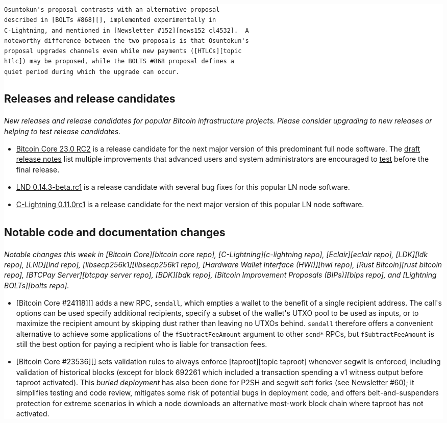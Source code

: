     Osuntokun's proposal contrasts with an alternative proposal
    described in [BOLTs #868][], implemented experimentally in
    C-Lightning, and mentioned in [Newsletter #152][news152 cl4532].  A
    noteworthy difference between the two proposals is that Osuntokun's
    proposal upgrades channels even while new payments ([HTLCs][topic
    htlc]) may be proposed, while the BOLTS #868 proposal defines a
    quiet period during which the upgrade can occur.

## Releases and release candidates

*New releases and release candidates for popular Bitcoin infrastructure
projects.  Please consider upgrading to new releases or helping to test
release candidates.*

- [Bitcoin Core 23.0 RC2][] is a release candidate for the next major
  version of this predominant full node software.  The [draft release
  notes][bcc23 rn] list multiple improvements that advanced users and
  system administrators are encouraged to [test][test guide] before the final release.

- [LND 0.14.3-beta.rc1][] is a release candidate with several bug fixes
  for this popular LN node software.

- [C-Lightning 0.11.0rc1][] is a release candidate for the next major
  version of this popular LN node software.

## Notable code and documentation changes

*Notable changes this week in [Bitcoin Core][bitcoin core repo],
[C-Lightning][c-lightning repo], [Eclair][eclair repo], [LDK][ldk repo],
[LND][lnd repo], [libsecp256k1][libsecp256k1 repo], [Hardware Wallet
Interface (HWI)][hwi repo], [Rust Bitcoin][rust bitcoin repo], [BTCPay
Server][btcpay server repo], [BDK][bdk repo], [Bitcoin Improvement
Proposals (BIPs)][bips repo], and [Lightning BOLTs][bolts repo].*

- [Bitcoin Core #24118][] adds a new RPC, `sendall`, which empties a
  wallet to the benefit of a single recipient address. The call's
  options can be used specify additional recipients, specify a subset of
  the wallet's UTXO pool to be used as inputs, or to maximize the
  recipient amount by skipping dust rather than leaving no UTXOs behind.
  `sendall` therefore offers a convenient alternative to achieve some
  applications of the `fSubtractFeeAmount` argument to other `send*`
  RPCs, but `fSubtractFeeAmount` is still the best option for paying a
  recipient who is liable for
  transaction fees.

- [Bitcoin Core #23536][] sets validation rules to always enforce [taproot][topic taproot]
  whenever segwit is enforced, including validation of historical blocks
(except for block 692261 which included a transaction spending a v1 witness
output before taproot activated). This *buried deployment* has also been done for P2SH and
segwit soft forks (see [Newsletter #60][news60 buried]); it simplifies testing and code review, mitigates some
risk of potential bugs in deployment code, and offers belt-and-suspenders
protection for extreme scenarios in which a node downloads an alternative
most-work block chain where taproot has not activated.


[bitcoin core 23.0 rc2]: https://bitcoincore.org/bin/bitcoin-core-23.0/
[bcc23 rn]: https://github.com/bitcoin-core/bitcoin-devwiki/wiki/23.0-Release-Notes-draft
[test guide]: https://github.com/bitcoin-core/bitcoin-devwiki/wiki/23.0-Release-Candidate-Testing-Guide
[lnd 0.14.3-beta.rc1]: https://github.com/lightningnetwork/lnd/releases/tag/v0.14.3-beta.rc1
[C-Lightning 0.11.0rc1]: https://github.com/ElementsProject/lightning/releases/tag/v0.11.0rc1
[news157 schnorrsig]: /en/newsletters/2021/07/14/#libsecp256k1-844
[news8 lowr]: /en/newsletters/2018/08/14/#bitcoin-core-wallet-to-begin-only-creating-low-r-signatures
[news71 lowr]: /en/newsletters/2019/11/06/#c-lightning-3220
[news108 upcom]: /en/newsletters/2020/07/29/#upgrading-channel-commitment-formats
[news152 cl4532]: /en/newsletters/2021/06/09/#c-lightning-4532
[zmn post]: /en/newsletters/2021/09/01/#preparing-for-taproot-11-ln-with-taproot
[osuntokun dyncom]: https://lists.linuxfoundation.org/pipermail/lightning-dev/2022-March/003531.html
[somsen silpay]: https://lists.linuxfoundation.org/pipermail/bitcoin-dev/2022-March/020180.html
[wasabi2]: https://lists.linuxfoundation.org/pipermail/bitcoin-dev/2022-March/020032.html
[news102 wabisabi]: /en/newsletters/2020/06/17/#wabisabi-coordinated-coinjoins-with-arbitrary-output-values
[hillebrand wormhole]: https://lists.linuxfoundation.org/pipermail/bitcoin-dev/2022-March/020186.html
[leguilly dlcmsg]: https://mailmanlists.org/pipermail/dlc-dev/2022-March/000135.html
[news193 major update]: /en/newsletters/2022/03/30/#major-update
[lnurl]: https://github.com/fiatjaf/lnurl-rfc
[huffman coding]: https://en.wikipedia.org/wiki/Huffman_coding
[news60 buried]: /en/newsletters/2019/08/21/#hardcoded-previous-soft-fork-activation-blocks
[news175 cjdns]: /en/newsletters/2021/11/17/#bitcoin-core-23077
[cjdns.md]: https://github.com/jonatack/bitcoin/blob/f44efc3e2c5664825d7bd071f9dc38b5b9111ae1/doc/cjdns.md
